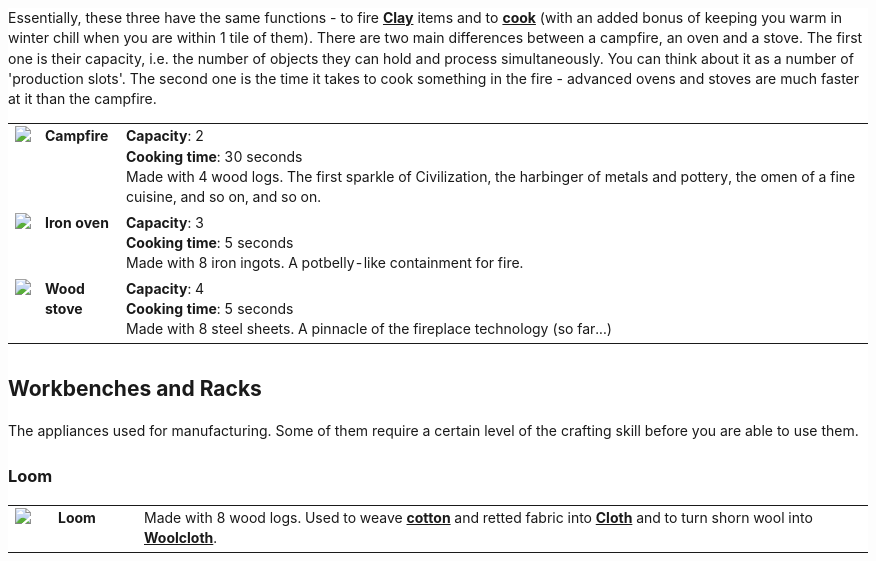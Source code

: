 Essentially, these three have the same functions - to fire **[Clay](Full_Crafting_List#clay)** items and to
**[cook](Guide_to_Cooking)** (with an added bonus of keeping you warm in winter chill when you are within 1 tile of them). There are two main differences
between a campfire, an oven and a stove. The first one is their
capacity, i.e. the number of objects they can hold and process
simultaneously. You can think about it as a number of 'production
slots'. The second one is the time it takes to cook something in the
fire - advanced ovens and stoves are much faster at it than the
campfire.

<table>
<tbody>
<tr>
<td><img src="assets/images/campfire.png"></td>
<td><b>Campfire</b></td>
<td><b>Capacity</b>: 2<br />
<b>Cooking time</b>: 30 seconds<br />
Made with 4 wood logs. The first sparkle of Civilization, the harbinger of metals and pottery, the omen of a fine cuisine, and so on, and so on.</td>
</tr>
<tr>
<td><img src="assets/images/iron_oven.png"></td>
<td><b>Iron oven</b></td>
<td><b>Capacity</b>: 3<br />
<b>Cooking time</b>: 5 seconds<br />
Made with 8 iron ingots. A potbelly-like containment for fire.</td>
</tr>
<tr>
<td><img src="assets/images/wood_stove.png"></td>
<td><b>Wood stove</b></td>
<td><b>Capacity</b>: 4<br />
<b>Cooking time</b>: 5 seconds<br />
Made with 8 steel sheets. A pinnacle of the fireplace technology (so far...)</td>
</tr>
</tbody>
</table>

## Workbenches and Racks

The appliances used for manufacturing. Some of them require a certain
level of the crafting skill before you are able to use them.

### Loom

<table>
<tbody>
<tr>
<td width="5%"><img src="assets/images/loom.png"></td>
<td width="10%"><b>Loom</b></td>
<td>Made with 8 wood logs. Used to weave <b><a href="Guide_to_Farming">cotton</a></b> and retted fabric into <b><a href="Full_Crafting_List#cloth">Cloth</a></b> and to turn shorn wool into <b><a href="Full_Crafting_List#woolcloth">Woolcloth</a></b>.</td>
</tr>
</tbody>
</table>
